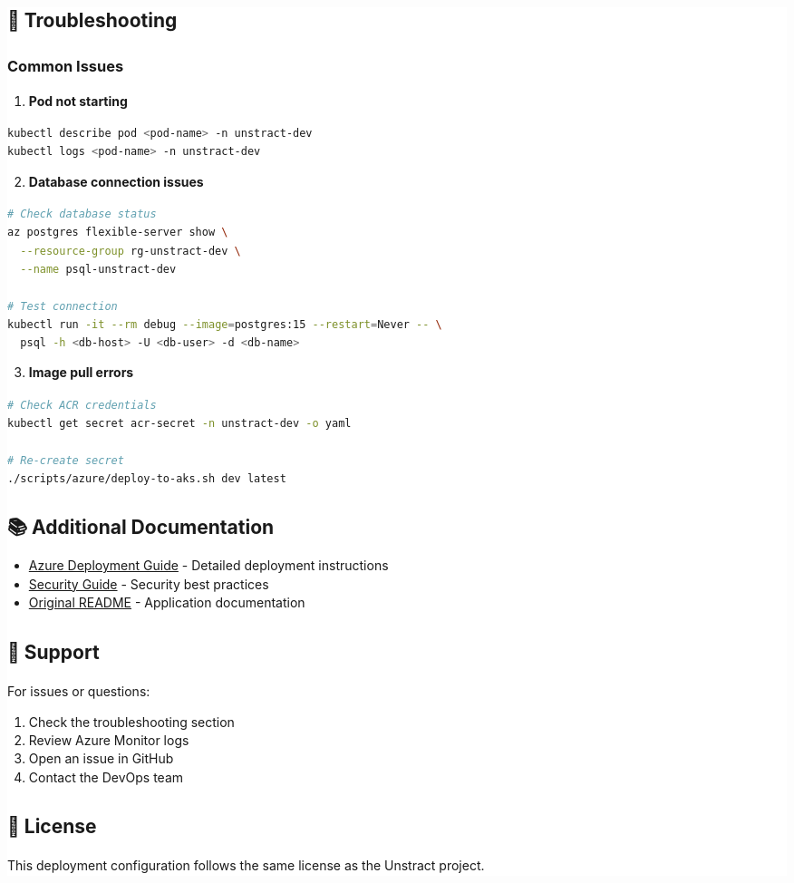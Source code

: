## 🚨 Troubleshooting

### Common Issues

1. **Pod not starting**
```bash
kubectl describe pod <pod-name> -n unstract-dev
kubectl logs <pod-name> -n unstract-dev
```

2. **Database connection issues**
```bash
# Check database status
az postgres flexible-server show \
  --resource-group rg-unstract-dev \
  --name psql-unstract-dev

# Test connection
kubectl run -it --rm debug --image=postgres:15 --restart=Never -- \
  psql -h <db-host> -U <db-user> -d <db-name>
```

3. **Image pull errors**
```bash
# Check ACR credentials
kubectl get secret acr-secret -n unstract-dev -o yaml

# Re-create secret
./scripts/azure/deploy-to-aks.sh dev latest
```

## 📚 Additional Documentation

- [Azure Deployment Guide](AZURE-DEPLOYMENT-GUIDE.md) - Detailed deployment instructions
- [Security Guide](AZURE-SECURITY-GUIDE.md) - Security best practices
- [Original README](README.md) - Application documentation

## 🤝 Support

For issues or questions:
1. Check the troubleshooting section
2. Review Azure Monitor logs
3. Open an issue in GitHub
4. Contact the DevOps team

## 📄 License

This deployment configuration follows the same license as the Unstract project.